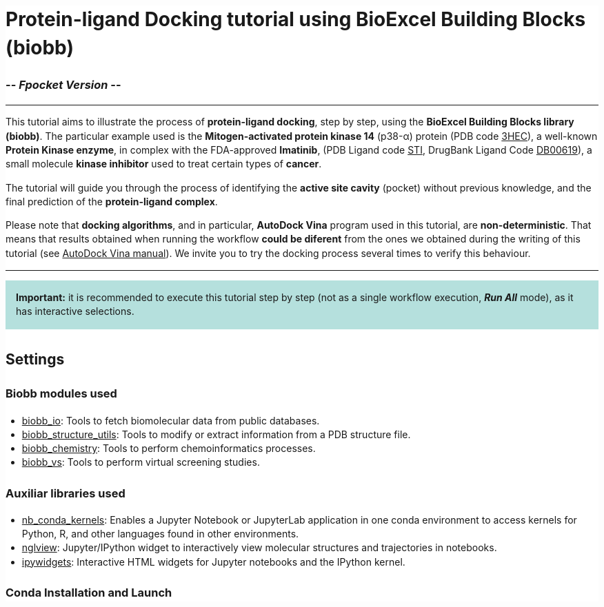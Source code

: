 # Protein-ligand Docking tutorial using BioExcel Building Blocks (biobb)
### -- *Fpocket Version* --

***
This tutorial aims to illustrate the process of **protein-ligand docking**, step by step, using the **BioExcel Building Blocks library (biobb)**. The particular example used is the **Mitogen-activated protein kinase 14** (p38-α) protein (PDB code [3HEC](https://www.rcsb.org/structure/3HEC)), a well-known **Protein Kinase enzyme**, 
 in complex with the FDA-approved **Imatinib**, (PDB Ligand code [STI](https://www.rcsb.org/ligand/STI), DrugBank Ligand Code [DB00619](https://go.drugbank.com/drugs/DB00619)), a small molecule **kinase inhibitor** used to treat certain types of **cancer**. 
 
The tutorial will guide you through the process of identifying the **active site cavity** (pocket) without previous knowledge, and the final prediction of the **protein-ligand complex**. 

Please note that **docking algorithms**, and in particular, **AutoDock Vina** program used in this tutorial, are **non-deterministic**. That means that results obtained when running the workflow **could be diferent** from the ones we obtained during the writing of this tutorial (see [AutoDock Vina manual](http://vina.scripps.edu/manual.html)). We invite you to try the docking process several times to verify this behaviour. 
***


<div style="background:#b5e0dd; padding: 15px;"><strong>Important:</strong> it is recommended to execute this tutorial step by step (not as a single workflow execution, <strong><em>Run All</em></strong> mode), as it has interactive selections.</div>

## Settings

### Biobb modules used

 - [biobb_io](https://github.com/bioexcel/biobb_io): Tools to fetch biomolecular data from public databases.
 - [biobb_structure_utils](https://github.com/bioexcel/biobb_structure_utils): Tools to modify or extract information from a PDB structure file.
 - [biobb_chemistry](https://github.com/bioexcel/biobb_chemistry): Tools to perform chemoinformatics processes.
 - [biobb_vs](https://github.com/bioexcel/biobb_vs): Tools to perform virtual screening studies.
 
### Auxiliar libraries used

 - [nb_conda_kernels](https://github.com/Anaconda-Platform/nb_conda_kernels): Enables a Jupyter Notebook or JupyterLab application in one conda environment to access kernels for Python, R, and other languages found in other environments.
 - [nglview](http://nglviewer.org/#nglview): Jupyter/IPython widget to interactively view molecular structures and trajectories in notebooks.
 - [ipywidgets](https://github.com/jupyter-widgets/ipywidgets): Interactive HTML widgets for Jupyter notebooks and the IPython kernel.

### Conda Installation and Launch
